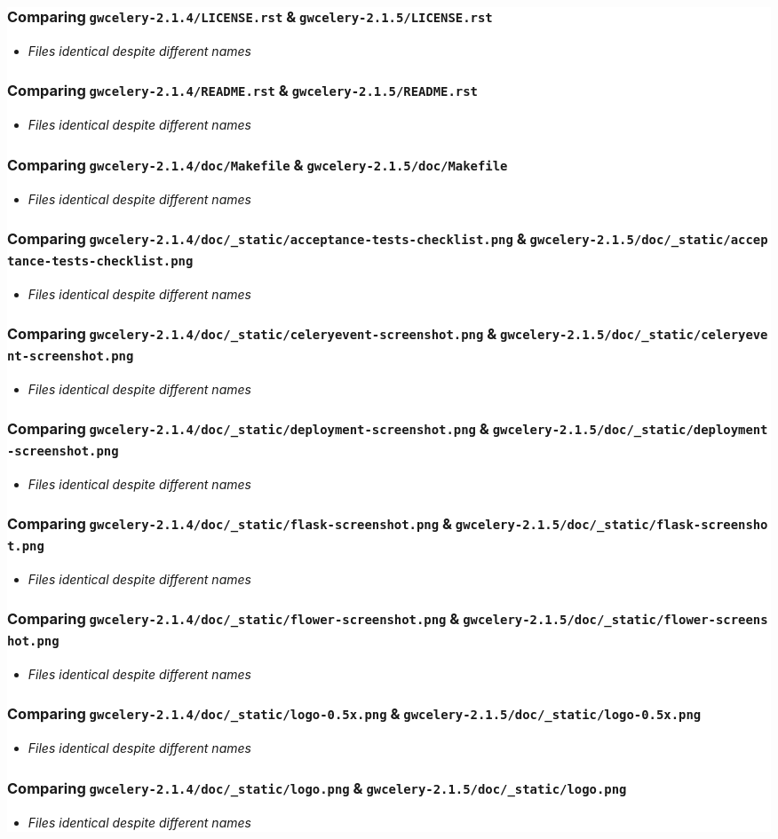 ### Comparing `gwcelery-2.1.4/LICENSE.rst` & `gwcelery-2.1.5/LICENSE.rst`

 * *Files identical despite different names*

### Comparing `gwcelery-2.1.4/README.rst` & `gwcelery-2.1.5/README.rst`

 * *Files identical despite different names*

### Comparing `gwcelery-2.1.4/doc/Makefile` & `gwcelery-2.1.5/doc/Makefile`

 * *Files identical despite different names*

### Comparing `gwcelery-2.1.4/doc/_static/acceptance-tests-checklist.png` & `gwcelery-2.1.5/doc/_static/acceptance-tests-checklist.png`

 * *Files identical despite different names*

### Comparing `gwcelery-2.1.4/doc/_static/celeryevent-screenshot.png` & `gwcelery-2.1.5/doc/_static/celeryevent-screenshot.png`

 * *Files identical despite different names*

### Comparing `gwcelery-2.1.4/doc/_static/deployment-screenshot.png` & `gwcelery-2.1.5/doc/_static/deployment-screenshot.png`

 * *Files identical despite different names*

### Comparing `gwcelery-2.1.4/doc/_static/flask-screenshot.png` & `gwcelery-2.1.5/doc/_static/flask-screenshot.png`

 * *Files identical despite different names*

### Comparing `gwcelery-2.1.4/doc/_static/flower-screenshot.png` & `gwcelery-2.1.5/doc/_static/flower-screenshot.png`

 * *Files identical despite different names*

### Comparing `gwcelery-2.1.4/doc/_static/logo-0.5x.png` & `gwcelery-2.1.5/doc/_static/logo-0.5x.png`

 * *Files identical despite different names*

### Comparing `gwcelery-2.1.4/doc/_static/logo.png` & `gwcelery-2.1.5/doc/_static/logo.png`

 * *Files identical despite different names*
